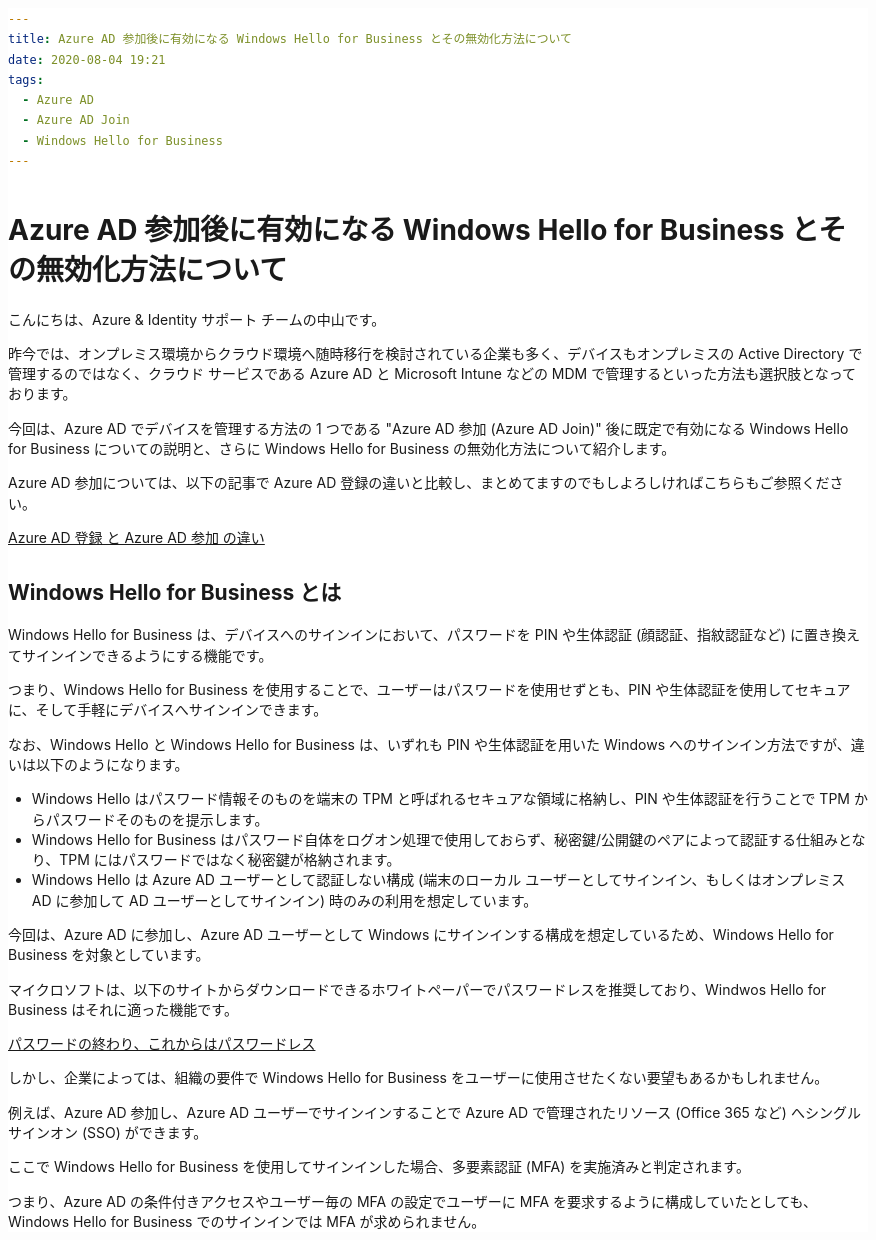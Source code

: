 ```yaml
---
title: Azure AD 参加後に有効になる Windows Hello for Business とその無効化方法について
date: 2020-08-04 19:21
tags:
  - Azure AD
  - Azure AD Join
  - Windows Hello for Business
---
```


# Azure AD 参加後に有効になる Windows Hello for Business とその無効化方法について
こんにちは、Azure & Identity サポート チームの中山です。

昨今では、オンプレミス環境からクラウド環境へ随時移行を検討されている企業も多く、デバイスもオンプレミスの Active Directory で管理するのではなく、クラウド サービスである Azure AD と Microsoft Intune などの MDM で管理するといった方法も選択肢となっております。

今回は、Azure AD でデバイスを管理する方法の 1 つである "Azure AD 参加 (Azure AD Join)" 後に既定で有効になる Windows Hello for Business についての説明と、さらに Windows Hello for Business の無効化方法について紹介します。

Azure AD 参加については、以下の記事で Azure AD 登録の違いと比較し、まとめてますのでもしよろしければこちらもご参照ください。

[Azure AD 登録 と Azure AD 参加 の違い](https://github.com/jpazureid/blog/blob/master/articles/azure-active-directory/azure-ad-join-vs-azure-ad-device-registration.md)

## Windows Hello for Business とは
Windows Hello for Business は、デバイスへのサインインにおいて、パスワードを PIN や生体認証 (顔認証、指紋認証など) に置き換えてサインインできるようにする機能です。

つまり、Windows Hello for Business を使用することで、ユーザーはパスワードを使用せずとも、PIN や生体認証を使用してセキュアに、そして手軽にデバイスへサインインできます。

なお、Windows Hello と Windows Hello for Business は、いずれも PIN や生体認証を用いた Windows へのサインイン方法ですが、違いは以下のようになります。
- Windows Hello はパスワード情報そのものを端末の TPM と呼ばれるセキュアな領域に格納し、PIN や生体認証を行うことで TPM からパスワードそのものを提示します。
- Windows Hello for Business はパスワード自体をログオン処理で使用しておらず、秘密鍵/公開鍵のペアによって認証する仕組みとなり、TPM にはパスワードではなく秘密鍵が格納されます。
- Windows Hello は Azure AD ユーザーとして認証しない構成 (端末のローカル ユーザーとしてサインイン、もしくはオンプレミス AD に参加して AD ユーザーとしてサインイン) 時のみの利用を想定しています。

今回は、Azure AD に参加し、Azure AD ユーザーとして Windows にサインインする構成を想定しているため、Windows Hello for Business を対象としています。

マイクロソフトは、以下のサイトからダウンロードできるホワイトペーパーでパスワードレスを推奨しており、Windwos Hello for Business はそれに適った機能です。

[パスワードの終わり、これからはパスワードレス](https://www.microsoft.com/ja-jp/security/business/identity/passwordless)

しかし、企業によっては、組織の要件で Windows Hello for Business をユーザーに使用させたくない要望もあるかもしれません。

例えば、Azure AD 参加し、Azure AD ユーザーでサインインすることで Azure AD で管理されたリソース (Office 365 など) へシングル サインオン (SSO) ができます。

ここで Windows Hello for Business を使用してサインインした場合、多要素認証 (MFA) を実施済みと判定されます。  

つまり、Azure AD の条件付きアクセスやユーザー毎の MFA の設定でユーザーに MFA を要求するように構成していたとしても、Windows Hello for Business でのサインインでは MFA が求められません。
